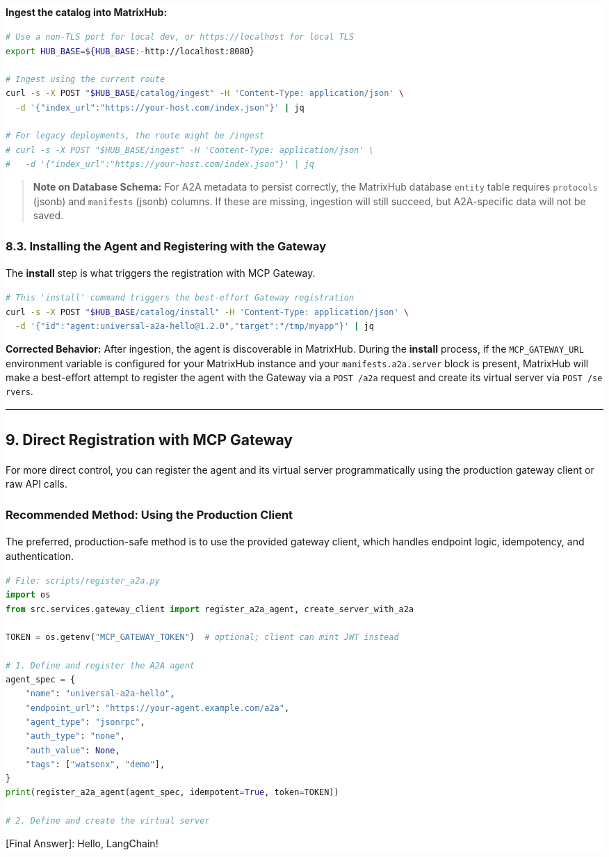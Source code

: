 **Ingest the catalog into MatrixHub:**

```bash
# Use a non-TLS port for local dev, or https://localhost for local TLS
export HUB_BASE=${HUB_BASE:-http://localhost:8080}

# Ingest using the current route
curl -s -X POST "$HUB_BASE/catalog/ingest" -H 'Content-Type: application/json' \
  -d '{"index_url":"https://your-host.com/index.json"}' | jq

# For legacy deployments, the route might be /ingest
# curl -s -X POST "$HUB_BASE/ingest" -H 'Content-Type: application/json' \
#   -d '{"index_url":"https://your-host.com/index.json"}' | jq
```

> **Note on Database Schema:** For A2A metadata to persist correctly, the MatrixHub database `entity` table requires `protocols` (jsonb) and `manifests` (jsonb) columns. If these are missing, ingestion will still succeed, but A2A-specific data will not be saved.

### 8.3. Installing the Agent and Registering with the Gateway

The **install** step is what triggers the registration with MCP Gateway.

```bash
# This 'install' command triggers the best-effort Gateway registration
curl -s -X POST "$HUB_BASE/catalog/install" -H 'Content-Type: application/json' \
  -d '{"id":"agent:universal-a2a-hello@1.2.0","target":"/tmp/myapp"}' | jq
```

**Corrected Behavior:**
After ingestion, the agent is discoverable in MatrixHub. During the **install** process, if the `MCP_GATEWAY_URL` environment variable is configured for your MatrixHub instance and your `manifests.a2a.server` block is present, MatrixHub will make a best-effort attempt to register the agent with the Gateway via a `POST /a2a` request and create its virtual server via `POST /servers`.

-----

## 9\. Direct Registration with MCP Gateway

For more direct control, you can register the agent and its virtual server programmatically using the production gateway client or raw API calls.

### Recommended Method: Using the Production Client

The preferred, production-safe method is to use the provided gateway client, which handles endpoint logic, idempotency, and authentication.

```python
# File: scripts/register_a2a.py
import os
from src.services.gateway_client import register_a2a_agent, create_server_with_a2a

TOKEN = os.getenv("MCP_GATEWAY_TOKEN")  # optional; client can mint JWT instead

# 1. Define and register the A2A agent
agent_spec = {
    "name": "universal-a2a-hello",
    "endpoint_url": "https://your-agent.example.com/a2a",
    "agent_type": "jsonrpc",
    "auth_type": "none",
    "auth_value": None,
    "tags": ["watsonx", "demo"],
}
print(register_a2a_agent(agent_spec, idempotent=True, token=TOKEN))

# 2. Define and create the virtual server
```

[Final Answer]: Hello, LangChain!